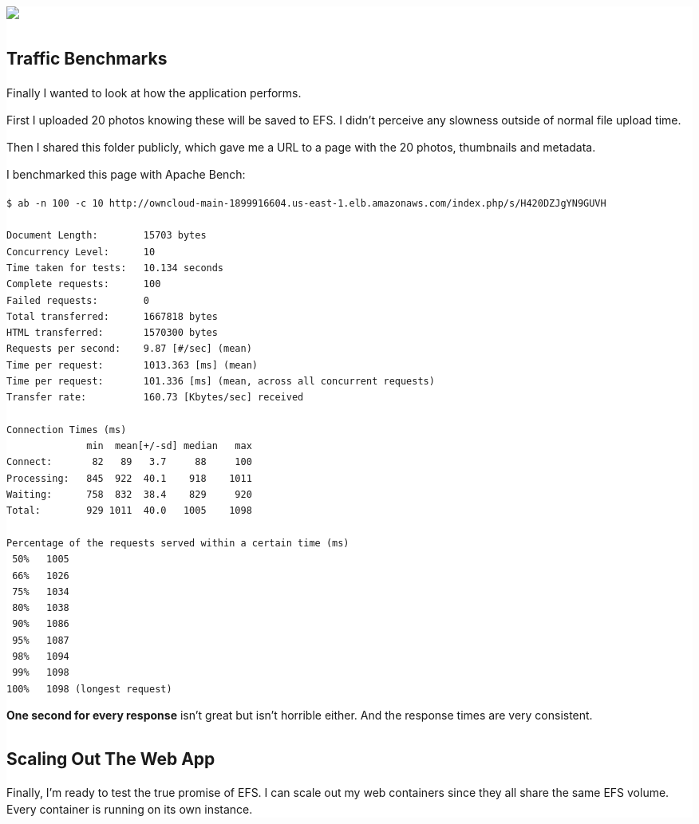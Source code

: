 ![](https://cdn-images-1.medium.com/max/2000/1*oD0Hgni5Ka_DVLfamgPXpg.png)

## Traffic Benchmarks

Finally I wanted to look at how the application performs.

First I uploaded 20 photos knowing these will be saved to EFS. I didn’t perceive any slowness outside of normal file upload time.

Then I shared this folder publicly, which gave me a URL to a page with the 20 photos, thumbnails and metadata.

I benchmarked this page with Apache Bench:

    $ ab -n 100 -c 10 http://owncloud-main-1899916604.us-east-1.elb.amazonaws.com/index.php/s/H420DZJgYN9GUVH

    Document Length:        15703 bytes
    Concurrency Level:      10
    Time taken for tests:   10.134 seconds
    Complete requests:      100
    Failed requests:        0
    Total transferred:      1667818 bytes
    HTML transferred:       1570300 bytes
    Requests per second:    9.87 [#/sec] (mean)
    Time per request:       1013.363 [ms] (mean)
    Time per request:       101.336 [ms] (mean, across all concurrent requests)
    Transfer rate:          160.73 [Kbytes/sec] received

    Connection Times (ms)
                  min  mean[+/-sd] median   max
    Connect:       82   89   3.7     88     100
    Processing:   845  922  40.1    918    1011
    Waiting:      758  832  38.4    829     920
    Total:        929 1011  40.0   1005    1098

    Percentage of the requests served within a certain time (ms)
     50%   1005
     66%   1026
     75%   1034
     80%   1038
     90%   1086
     95%   1087
     98%   1094
     99%   1098
    100%   1098 (longest request)

**One second for every response** isn’t great but isn’t horrible either. And the response times are very consistent.

## Scaling Out The Web App

Finally, I’m ready to test the true promise of EFS. I can scale out my web containers since they all share the same EFS volume. Every container is running on its own instance.
